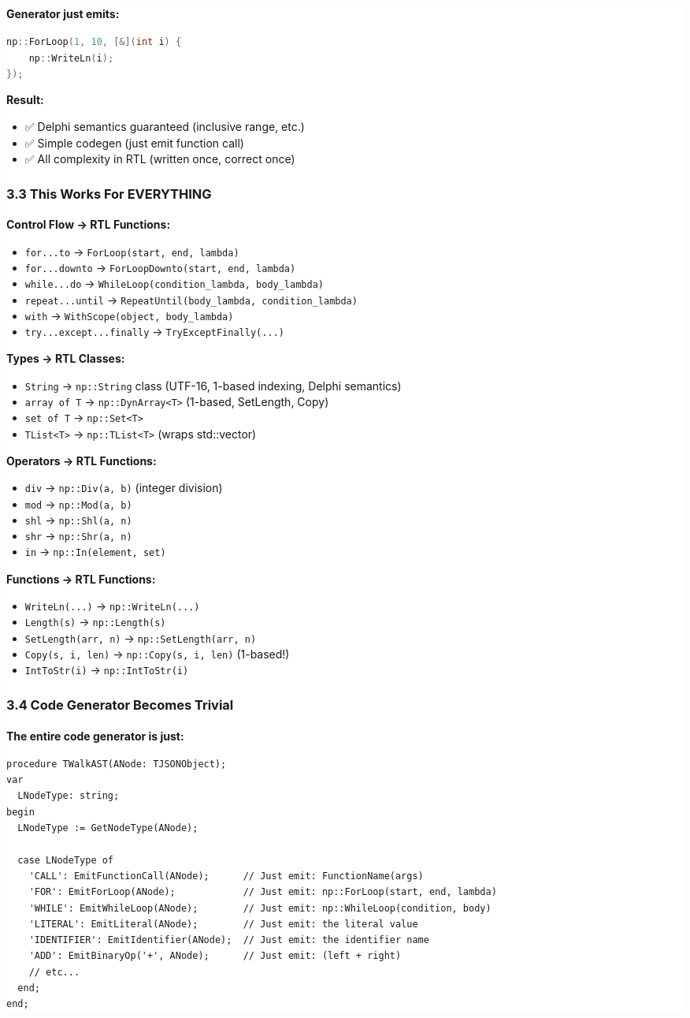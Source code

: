 **Generator just emits:**
```cpp
np::ForLoop(1, 10, [&](int i) {
    np::WriteLn(i);
});
```

**Result:**
- ✅ Delphi semantics guaranteed (inclusive range, etc.)
- ✅ Simple codegen (just emit function call)
- ✅ All complexity in RTL (written once, correct once)

### 3.3 This Works For EVERYTHING

**Control Flow → RTL Functions:**
- `for...to` → `ForLoop(start, end, lambda)`
- `for...downto` → `ForLoopDownto(start, end, lambda)`
- `while...do` → `WhileLoop(condition_lambda, body_lambda)`
- `repeat...until` → `RepeatUntil(body_lambda, condition_lambda)`
- `with` → `WithScope(object, body_lambda)`
- `try...except...finally` → `TryExceptFinally(...)`

**Types → RTL Classes:**
- `String` → `np::String` class (UTF-16, 1-based indexing, Delphi semantics)
- `array of T` → `np::DynArray<T>` (1-based, SetLength, Copy)
- `set of T` → `np::Set<T>`
- `TList<T>` → `np::TList<T>` (wraps std::vector)

**Operators → RTL Functions:**
- `div` → `np::Div(a, b)` (integer division)
- `mod` → `np::Mod(a, b)`
- `shl` → `np::Shl(a, n)`
- `shr` → `np::Shr(a, n)`
- `in` → `np::In(element, set)`

**Functions → RTL Functions:**
- `WriteLn(...)` → `np::WriteLn(...)`
- `Length(s)` → `np::Length(s)`
- `SetLength(arr, n)` → `np::SetLength(arr, n)`
- `Copy(s, i, len)` → `np::Copy(s, i, len)` (1-based!)
- `IntToStr(i)` → `np::IntToStr(i)`

### 3.4 Code Generator Becomes Trivial

**The entire code generator is just:**

```delphi
procedure TWalkAST(ANode: TJSONObject);
var
  LNodeType: string;
begin
  LNodeType := GetNodeType(ANode);
  
  case LNodeType of
    'CALL': EmitFunctionCall(ANode);      // Just emit: FunctionName(args)
    'FOR': EmitForLoop(ANode);            // Just emit: np::ForLoop(start, end, lambda)
    'WHILE': EmitWhileLoop(ANode);        // Just emit: np::WhileLoop(condition, body)
    'LITERAL': EmitLiteral(ANode);        // Just emit: the literal value
    'IDENTIFIER': EmitIdentifier(ANode);  // Just emit: the identifier name
    'ADD': EmitBinaryOp('+', ANode);      // Just emit: (left + right)
    // etc...
  end;
end;
```
